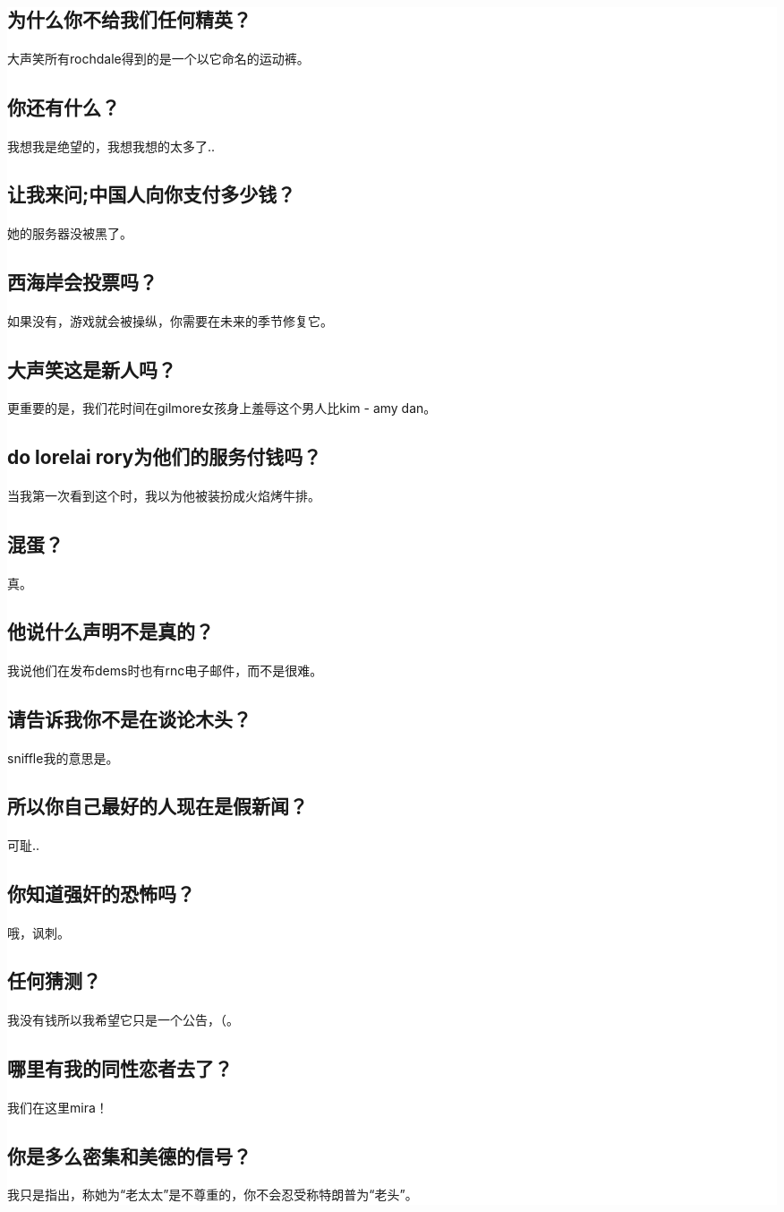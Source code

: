 ## 为什么你不给我们任何精英？
大声笑所有rochdale得到的是一个以它命名的运动裤。

## 你还有什么？
我想我是绝望的，我想我想的太多了..

##  让我来问;中国人向你支付多少钱？
她的服务器没被黑了。

## 西海岸会投票吗？
如果没有，游戏就会被操纵，你需要在未来的季节修复它。

## 大声笑这是新人吗？
更重要的是，我们花时间在gilmore女孩身上羞辱这个男人比kim  -  amy dan。

##  do lorelai rory为他们的服务付钱吗？
当我第一次看到这个时，我以为他被装扮成火焰烤牛排。

##  混蛋？
真。

## 他说什么声明不是真的？
我说他们在发布dems时也有rnc电子邮件，而不是很难。

## 请告诉我你不是在谈论木头？
sniffle我的意思是。

## 所以你自己最好的人现在是假新闻？
可耻..

## 你知道强奸的恐怖吗？
哦，讽刺。

## 任何猜测？
我没有钱所以我希望它只是一个公告，（。

## 哪里有我的同性恋者去了？
我们在这里mira！

## 你是多么密集和美德的信号？
我只是指出，称她为“老太太”是不尊重的，你不会忍受称特朗普为“老头”。
